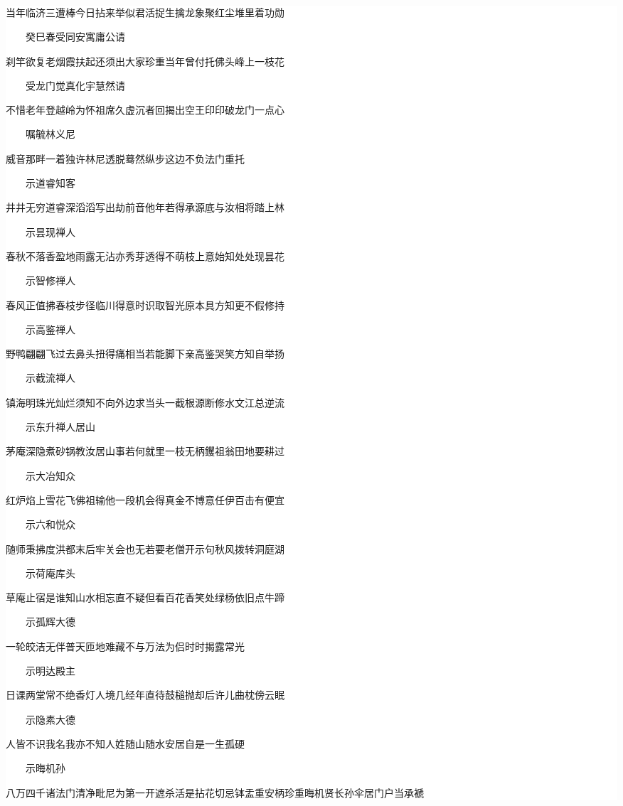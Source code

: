 当年临济三遭棒今日拈来举似君活捉生擒龙象聚红尘堆里着功勋

　　癸巳春受同安寓庸公请

刹竿欲复老烟霞扶起还须出大家珍重当年曾付托佛头峰上一枝花

　　受龙门觉真化宇慧然请

不惜老年登越岭为怀祖席久虚沉者回揭出空王印印破龙门一点心

　　嘱毓林义尼

威音那畔一着独许林尼透脱蓦然纵步这边不负法门重托

　　示道睿知客

井井无穷道睿深滔滔写出劫前音他年若得承源底与汝相将踏上林

　　示昙现禅人

春秋不落香盈地雨露无沾亦秀芽透得不萌枝上意始知处处现昙花

　　示智修禅人

春风正值拂春枝步径临川得意时识取智光原本具方知更不假修持

　　示高鉴禅人

野鸭翩翩飞过去鼻头扭得痛相当若能脚下亲高鉴哭笑方知自举扬

　　示截流禅人

镇海明珠光灿烂须知不向外边求当头一截根源断修水文江总逆流

　　示东升禅人居山

茅庵深隐煮砂锅教汝居山事若何就里一枝无柄钁祖翁田地要耕过

　　示大冶知众

红炉焰上雪花飞佛祖输他一段机会得真金不博意任伊百击有便宜

　　示六和悦众

随师秉拂度洪都末后牢关会也无若要老僧开示句秋风拨转洞庭湖

　　示荷庵库头

草庵止宿是谁知山水相忘直不疑但看百花香笑处绿杨依旧点牛蹄

　　示孤辉大德

一轮皎洁无伴普天匝地难藏不与万法为侣时时揭露常光

　　示明达殿主

日课两堂常不绝香灯人境几经年直待鼓槌抛却后许儿曲枕傍云眠

　　示隐素大德

人皆不识我名我亦不知人姓随山随水安居自是一生孤硬

　　示晦机孙

八万四千诸法门清净毗尼为第一开遮杀活是拈花切忌钵盂重安柄珍重晦机贤长孙伞居门户当承褫
